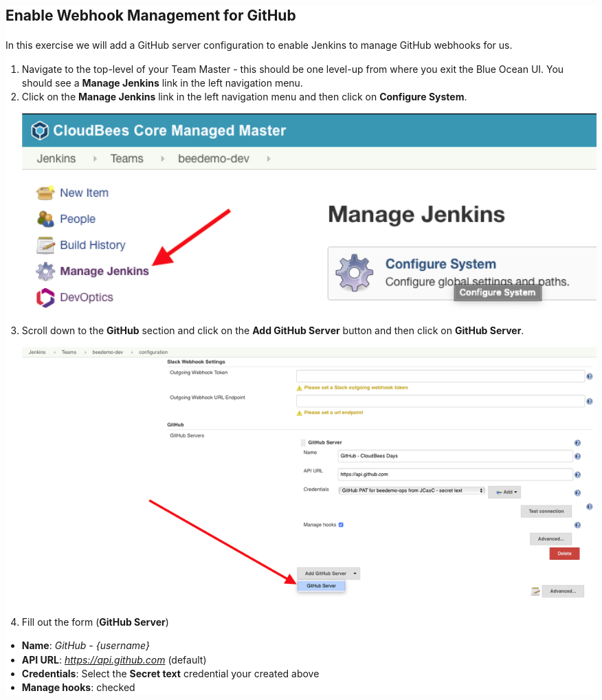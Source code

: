 ## Enable Webhook Management for GitHub

In this exercise we will add a GitHub server configuration to enable Jenkins to manage GitHub webhooks for us.

1. Navigate to the top-level of your Team Master - this should be one level-up from where you exit the Blue Ocean UI. You should see a **Manage Jenkins** link in the left navigation menu.
2. Click on the **Manage Jenkins** link in the left navigation menu and then click on **Configure System**. <p><img src="img/intro/github_global_config_system.png" width=850/>
3. Scroll down to the **GitHub** section and click on the **Add GitHub Server** button and then click on **GitHub Server**. <p><img src="img/intro/github_global_config_add_server.png" width=850/>
4. Fill out the form (**GitHub Server**)
  - **Name**: *GitHub - {username}*
  - **API URL**: *https://api.github.com* (default)
  - **Credentials**: Select the **Secret text** credential your created above
  - **Manage hooks**: checked